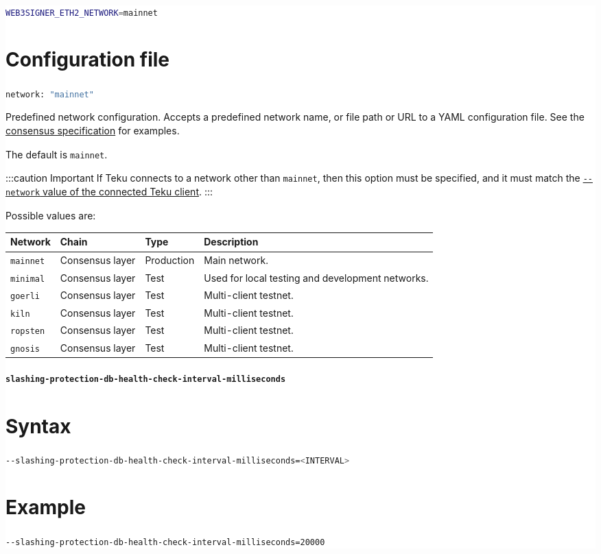 ```bash
WEB3SIGNER_ETH2_NETWORK=mainnet
```

# Configuration file

```bash
network: "mainnet"
```



Predefined network configuration.
Accepts a predefined network name, or file path or URL to a YAML configuration file.
See the [consensus specification] for examples.

The default is `mainnet`.

:::caution Important
If Teku connects to a network other than `mainnet`, then this option must be specified, and it must
match the [`--network` value of the connected Teku client](https://docs.teku.consensys.net/how-to/use-external-signer/use-web3signer).
:::

Possible values are:

| Network | Chain | Type | Description |
| :-- | :-- | :-- | :-- |
| `mainnet` | Consensus layer | Production | Main network. |
| `minimal` | Consensus layer | Test | Used for local testing and development networks. |
| `goerli` | Consensus layer | Test | Multi-client testnet. |
| `kiln` | Consensus layer | Test | Multi-client testnet. |
| `ropsten` | Consensus layer | Test | Multi-client testnet. |
| `gnosis` | Consensus layer | Test | Multi-client testnet. |

#### `slashing-protection-db-health-check-interval-milliseconds`



# Syntax

```bash
--slashing-protection-db-health-check-interval-milliseconds=<INTERVAL>
```

# Example

```bash
--slashing-protection-db-health-check-interval-milliseconds=20000
```


[include the port number in the database URL]: https://jdbc.postgresql.org/documentation/head/connect.html
[slashing protection]: ../../Concepts/Slashing-Protection.md
[validator client interchange format]: https://eips.ethereum.org/EIPS/eip-3076
[consensus specification]: https://github.com/ethereum/consensus-specs/tree/master/configs